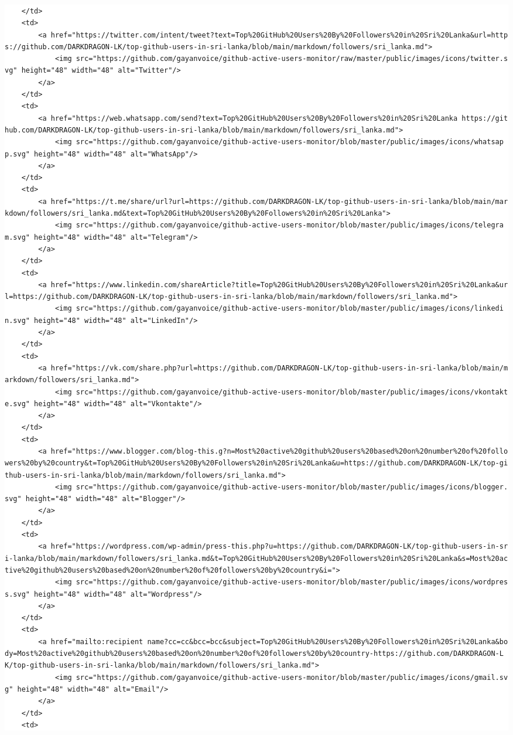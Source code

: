 		</td>
		<td>
			<a href="https://twitter.com/intent/tweet?text=Top%20GitHub%20Users%20By%20Followers%20in%20Sri%20Lanka&url=https://github.com/DARKDRAGON-LK/top-github-users-in-sri-lanka/blob/main/markdown/followers/sri_lanka.md">
				<img src="https://github.com/gayanvoice/github-active-users-monitor/raw/master/public/images/icons/twitter.svg" height="48" width="48" alt="Twitter"/>
			</a>
		</td>
		<td>
			<a href="https://web.whatsapp.com/send?text=Top%20GitHub%20Users%20By%20Followers%20in%20Sri%20Lanka https://github.com/DARKDRAGON-LK/top-github-users-in-sri-lanka/blob/main/markdown/followers/sri_lanka.md">
				<img src="https://github.com/gayanvoice/github-active-users-monitor/blob/master/public/images/icons/whatsapp.svg" height="48" width="48" alt="WhatsApp"/>
			</a>
		</td>
		<td>
			<a href="https://t.me/share/url?url=https://github.com/DARKDRAGON-LK/top-github-users-in-sri-lanka/blob/main/markdown/followers/sri_lanka.md&text=Top%20GitHub%20Users%20By%20Followers%20in%20Sri%20Lanka">
				<img src="https://github.com/gayanvoice/github-active-users-monitor/blob/master/public/images/icons/telegram.svg" height="48" width="48" alt="Telegram"/>
			</a>
		</td>
		<td>
			<a href="https://www.linkedin.com/shareArticle?title=Top%20GitHub%20Users%20By%20Followers%20in%20Sri%20Lanka&url=https://github.com/DARKDRAGON-LK/top-github-users-in-sri-lanka/blob/main/markdown/followers/sri_lanka.md">
				<img src="https://github.com/gayanvoice/github-active-users-monitor/blob/master/public/images/icons/linkedin.svg" height="48" width="48" alt="LinkedIn"/>
			</a>
		</td>
		<td>
			<a href="https://vk.com/share.php?url=https://github.com/DARKDRAGON-LK/top-github-users-in-sri-lanka/blob/main/markdown/followers/sri_lanka.md">
				<img src="https://github.com/gayanvoice/github-active-users-monitor/blob/master/public/images/icons/vkontakte.svg" height="48" width="48" alt="Vkontakte"/>
			</a>
		</td>
		<td>
			<a href="https://www.blogger.com/blog-this.g?n=Most%20active%20github%20users%20based%20on%20number%20of%20followers%20by%20country&t=Top%20GitHub%20Users%20By%20Followers%20in%20Sri%20Lanka&u=https://github.com/DARKDRAGON-LK/top-github-users-in-sri-lanka/blob/main/markdown/followers/sri_lanka.md">
				<img src="https://github.com/gayanvoice/github-active-users-monitor/blob/master/public/images/icons/blogger.svg" height="48" width="48" alt="Blogger"/>
			</a>
		</td>
		<td>
			<a href="https://wordpress.com/wp-admin/press-this.php?u=https://github.com/DARKDRAGON-LK/top-github-users-in-sri-lanka/blob/main/markdown/followers/sri_lanka.md&t=Top%20GitHub%20Users%20By%20Followers%20in%20Sri%20Lanka&s=Most%20active%20github%20users%20based%20on%20number%20of%20followers%20by%20country&i=">
				<img src="https://github.com/gayanvoice/github-active-users-monitor/blob/master/public/images/icons/wordpress.svg" height="48" width="48" alt="Wordpress"/>
			</a>
		</td>
		<td>
			<a href="mailto:recipient name?cc=cc&bcc=bcc&subject=Top%20GitHub%20Users%20By%20Followers%20in%20Sri%20Lanka&body=Most%20active%20github%20users%20based%20on%20number%20of%20followers%20by%20country-https://github.com/DARKDRAGON-LK/top-github-users-in-sri-lanka/blob/main/markdown/followers/sri_lanka.md">
				<img src="https://github.com/gayanvoice/github-active-users-monitor/blob/master/public/images/icons/gmail.svg" height="48" width="48" alt="Email"/>
			</a>
		</td>
		<td>